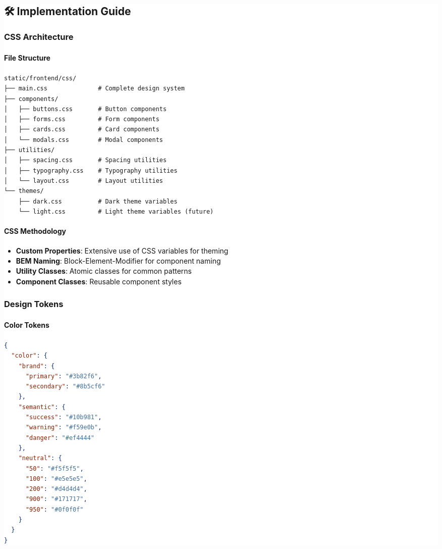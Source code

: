 
## 🛠 Implementation Guide

### CSS Architecture

#### **File Structure**
```
static/frontend/css/
├── main.css              # Complete design system
├── components/
│   ├── buttons.css       # Button components
│   ├── forms.css         # Form components
│   ├── cards.css         # Card components
│   └── modals.css        # Modal components
├── utilities/
│   ├── spacing.css       # Spacing utilities
│   ├── typography.css    # Typography utilities
│   └── layout.css        # Layout utilities
└── themes/
    ├── dark.css          # Dark theme variables
    └── light.css         # Light theme variables (future)
```

#### **CSS Methodology**
- **Custom Properties**: Extensive use of CSS variables for theming
- **BEM Naming**: Block-Element-Modifier for component naming
- **Utility Classes**: Atomic classes for common patterns
- **Component Classes**: Reusable component styles

### Design Tokens

#### **Color Tokens**
```json
{
  "color": {
    "brand": {
      "primary": "#3b82f6",
      "secondary": "#8b5cf6"
    },
    "semantic": {
      "success": "#10b981",
      "warning": "#f59e0b",
      "danger": "#ef4444"
    },
    "neutral": {
      "50": "#f5f5f5",
      "100": "#e5e5e5",
      "200": "#d4d4d4",
      "900": "#171717",
      "950": "#0f0f0f"
    }
  }
}
```
